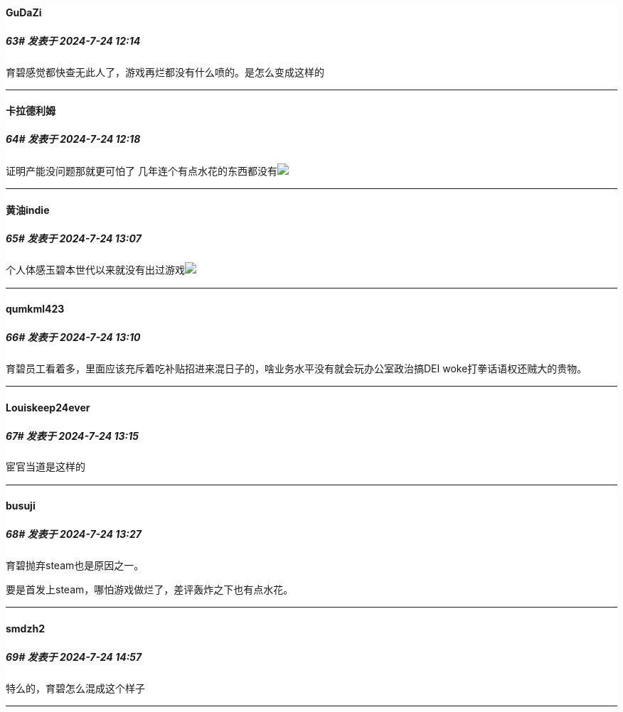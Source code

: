 ####  GuDaZi  
##### 63#       发表于 2024-7-24 12:14

育碧感觉都快查无此人了，游戏再烂都没有什么喷的。是怎么变成这样的


*****

####  卡拉德利姆  
##### 64#       发表于 2024-7-24 12:18

证明产能没问题那就更可怕了 几年连个有点水花的东西都没有<img src="https://static.saraba1st.com/image/smiley/face2017/067.png" referrerpolicy="no-referrer">


*****

####  黄油indie  
##### 65#       发表于 2024-7-24 13:07

个人体感玉碧本世代以来就没有出过游戏<img src="https://static.saraba1st.com/image/smiley/face2017/067.png" referrerpolicy="no-referrer">

*****

####  qumkml423  
##### 66#       发表于 2024-7-24 13:10

育碧员工看着多，里面应该充斥着吃补贴招进来混日子的，啥业务水平没有就会玩办公室政治搞DEI woke打拳话语权还贼大的贵物。


*****

####  Louiskeep24ever  
##### 67#       发表于 2024-7-24 13:15

宦官当道是这样的


*****

####  busuji  
##### 68#       发表于 2024-7-24 13:27

育碧抛弃steam也是原因之一。

要是首发上steam，哪怕游戏做烂了，差评轰炸之下也有点水花。


*****

####  smdzh2  
##### 69#       发表于 2024-7-24 14:57

特么的，育碧怎么混成这个样子


*****

